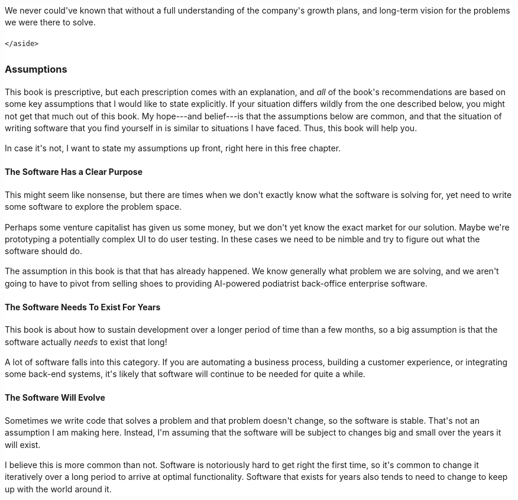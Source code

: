 We never could've known that without a full understanding of the
company's growth plans, and long-term vision for the problems we were
there to solve.
```{=html}
</aside>
```
### Assumptions

This book is prescriptive, but each prescription comes with an
explanation, and *all* of the book's recommendations are based on some
key assumptions that I would like to state explicitly. If your situation
differs wildly from the one described below, you might not get that much
out of this book. My hope---and belief---is that the assumptions below
are common, and that the situation of writing software that you find
yourself in is similar to situations I have faced. Thus, this book will
help you.

In case it's not, I want to state my assumptions up front, right here in
this free chapter.

#### The Software Has a Clear Purpose

This might seem like nonsense, but there are times when we don't exactly
know what the software is solving for, yet need to write some software
to explore the problem space.

Perhaps some venture capitalist has given us some money, but we don't
yet know the exact market for our solution. Maybe we're prototyping a
potentially complex UI to do user testing. In these cases we need to be
nimble and try to figure out what the software should do.

The assumption in this book is that that has already happened. We know
generally what problem we are solving, and we aren't going to have to
pivot from selling shoes to providing AI-powered podiatrist back-office
enterprise software.

#### The Software Needs To Exist For Years

This book is about how to sustain development over a longer period of
time than a few months, so a big assumption is that the software
actually *needs* to exist that long!

A lot of software falls into this category. If you are automating a
business process, building a customer experience, or integrating some
back-end systems, it's likely that software will continue to be needed
for quite a while.

#### The Software Will Evolve

Sometimes we write code that solves a problem and that problem doesn't
change, so the software is stable. That's not an assumption I am making
here. Instead, I'm assuming that the software will be subject to changes
big and small over the years it will exist.

I believe this is more common than not. Software is notoriously hard to
get right the first time, so it's common to change it iteratively over a
long period to arrive at optimal functionality. Software that exists for
years also tends to need to change to keep up with the world around it.
